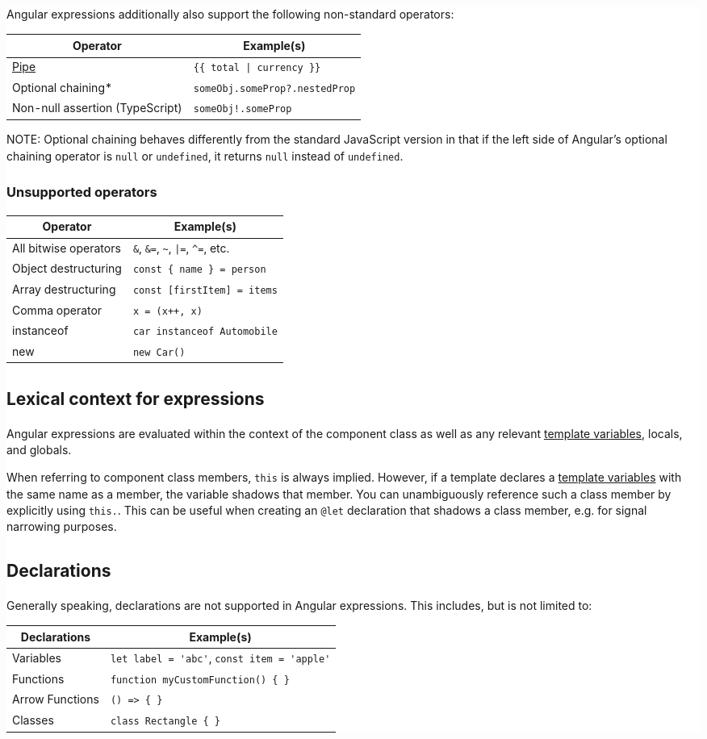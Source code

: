 Angular expressions additionally also support the following non-standard operators:

| Operator                        | Example(s)                     |
| ------------------------------- | ------------------------------ |
| [Pipe](/guide/templates/pipes)  | `{{ total \| currency }}`      |
| Optional chaining\*             | `someObj.someProp?.nestedProp` |
| Non-null assertion (TypeScript) | `someObj!.someProp`            |

NOTE: Optional chaining behaves differently from the standard JavaScript version in that if the left side of Angular’s optional chaining operator is `null` or `undefined`, it returns `null` instead of `undefined`.

### Unsupported operators

| Operator              | Example(s)                        |
| --------------------- | --------------------------------- |
| All bitwise operators | `&`, `&=`, `~`, `\|=`, `^=`, etc. |
| Object destructuring  | `const { name } = person`         |
| Array destructuring   | `const [firstItem] = items`       |
| Comma operator        | `x = (x++, x)`                    |
| instanceof            | `car instanceof Automobile`       |
| new                   | `new Car()`                       |

## Lexical context for expressions

Angular expressions are evaluated within the context of the component class as well as any relevant [template variables](/guide/templates/variables), locals, and globals.

When referring to component class members, `this` is always implied. However, if a template declares a [template variables](guide/templates/variables) with the same name as a member, the variable shadows that member. You can unambiguously reference such a class member by explicitly using `this.`. This can be useful when creating an `@let` declaration that shadows a class member, e.g. for signal narrowing purposes.

## Declarations

Generally speaking, declarations are not supported in Angular expressions. This includes, but is not limited to:

| Declarations    | Example(s)                                  |
| --------------- | ------------------------------------------- |
| Variables       | `let label = 'abc'`, `const item = 'apple'` |
| Functions       | `function myCustomFunction() { }`           |
| Arrow Functions | `() => { }`                                 |
| Classes         | `class Rectangle { }`                       |
